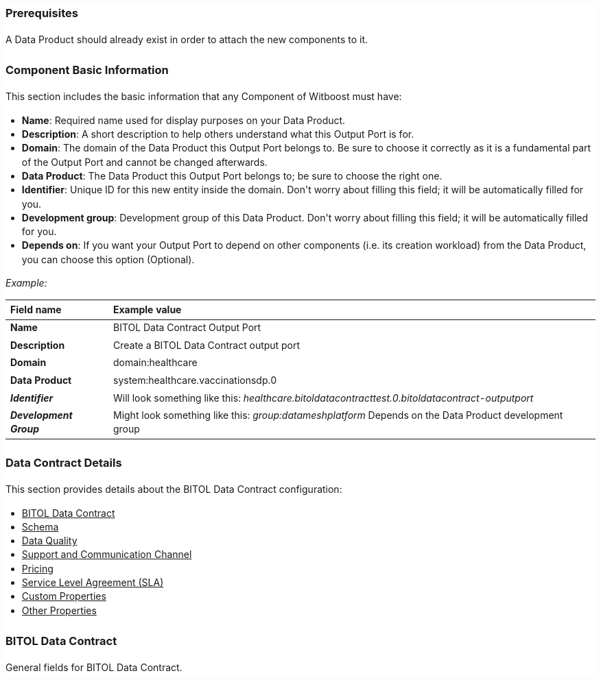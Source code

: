 ### Prerequisites

A Data Product should already exist in order to attach the new components to it.

### Component Basic Information

This section includes the basic information that any Component of Witboost must have:

- **Name**: Required name used for display purposes on your Data Product.
- **Description**: A short description to help others understand what this Output Port is for.
- **Domain**: The domain of the Data Product this Output Port belongs to. Be sure to choose it correctly as it is a fundamental part of the Output Port and cannot be changed afterwards.
- **Data Product**: The Data Product this Output Port belongs to; be sure to choose the right one.
- **Identifier**: Unique ID for this new entity inside the domain. Don't worry about filling this field; it will be automatically filled for you.
- **Development group**: Development group of this Data Product. Don't worry about filling this field; it will be automatically filled for you.
- **Depends on**: If you want your Output Port to depend on other components (i.e. its creation workload) from the Data Product, you can choose this option (Optional).

*Example:*

| Field name              | Example value                                                                                          |
|:------------------------|:-------------------------------------------------------------------------------------------------------|
| **Name**                | BITOL Data Contract Output Port                                                                                 |
| **Description**         | Create a BITOL Data Contract output port                                                                        |
| **Domain**              | domain:healthcare                                                                                      |
| **Data Product**        | system:healthcare.vaccinationsdp.0                                                                     |
| ***Identifier***        | Will look something like this: *healthcare.bitoldatacontracttest.0.bitoldatacontract-outputport*                     |
| ***Development Group*** | Might look something like this: *group:datameshplatform* Depends on the Data Product development group |


### Data Contract Details

This section provides details about the BITOL Data Contract configuration:

- [BITOL Data Contract](#bitol-data-contract)
- [Schema](#schema)
- [Data Quality](#data-quality)
- [Support and Communication Channel](#support-and-communication-channel)
- [Pricing](#pricing)
- [Service Level Agreement (SLA)](#service-level-agreement-sla)
- [Custom Properties](#custom-properties)
- [Other Properties](#other-properties)



### BITOL Data Contract

General fields for BITOL Data Contract.
